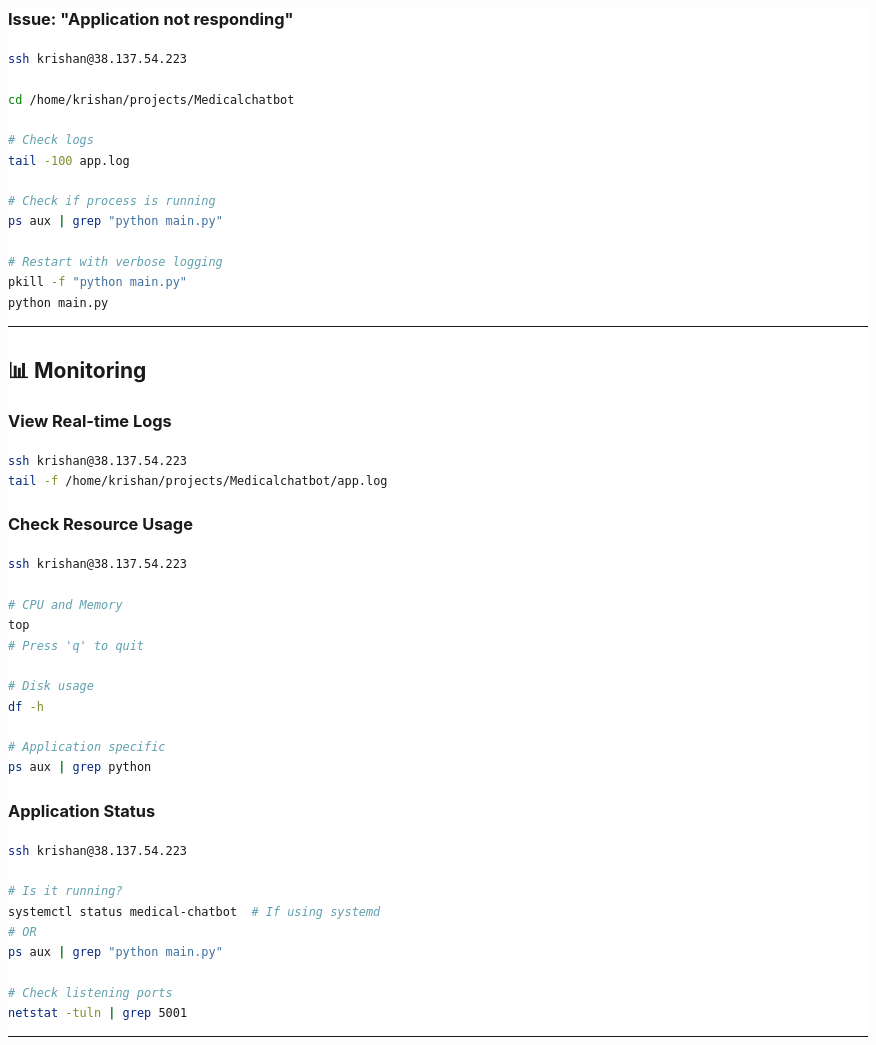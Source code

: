 ### Issue: "Application not responding"

```bash
ssh krishan@38.137.54.223

cd /home/krishan/projects/Medicalchatbot

# Check logs
tail -100 app.log

# Check if process is running
ps aux | grep "python main.py"

# Restart with verbose logging
pkill -f "python main.py"
python main.py
```

---

## 📊 Monitoring

### View Real-time Logs

```bash
ssh krishan@38.137.54.223
tail -f /home/krishan/projects/Medicalchatbot/app.log
```

### Check Resource Usage

```bash
ssh krishan@38.137.54.223

# CPU and Memory
top
# Press 'q' to quit

# Disk usage
df -h

# Application specific
ps aux | grep python
```

### Application Status

```bash
ssh krishan@38.137.54.223

# Is it running?
systemctl status medical-chatbot  # If using systemd
# OR
ps aux | grep "python main.py"

# Check listening ports
netstat -tuln | grep 5001
```

---